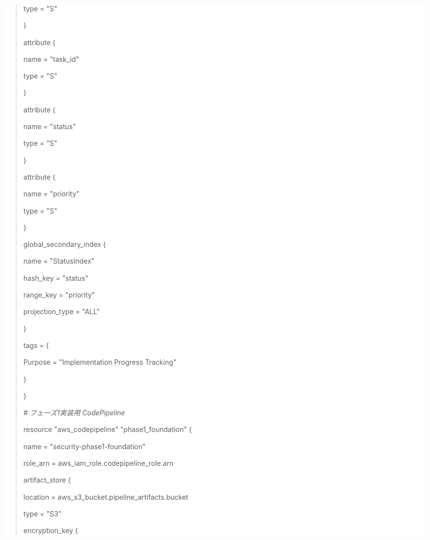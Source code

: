 > type = "S"
>
> }
>
> attribute {
>
> name = "task_id"
>
> type = "S"
>
> }
>
> attribute {
>
> name = "status"
>
> type = "S"
>
> }
>
> attribute {
>
> name = "priority"
>
> type = "S"
>
> }
>
> global_secondary_index {
>
> name = "StatusIndex"
>
> hash_key = "status"
>
> range_key = "priority"
>
> projection_type = "ALL"
>
> }
>
> tags = {
>
> Purpose = "Implementation Progress Tracking"
>
> }
>
> }
>
> *\# フェーズ1実装用 CodePipeline*
>
> resource "aws_codepipeline" "phase1_foundation" {
>
> name = "security-phase1-foundation"
>
> role_arn = aws_iam_role.codepipeline_role.arn
>
> artifact_store {
>
> location = aws_s3_bucket.pipeline_artifacts.bucket
>
> type = "S3"
>
> encryption_key {
>